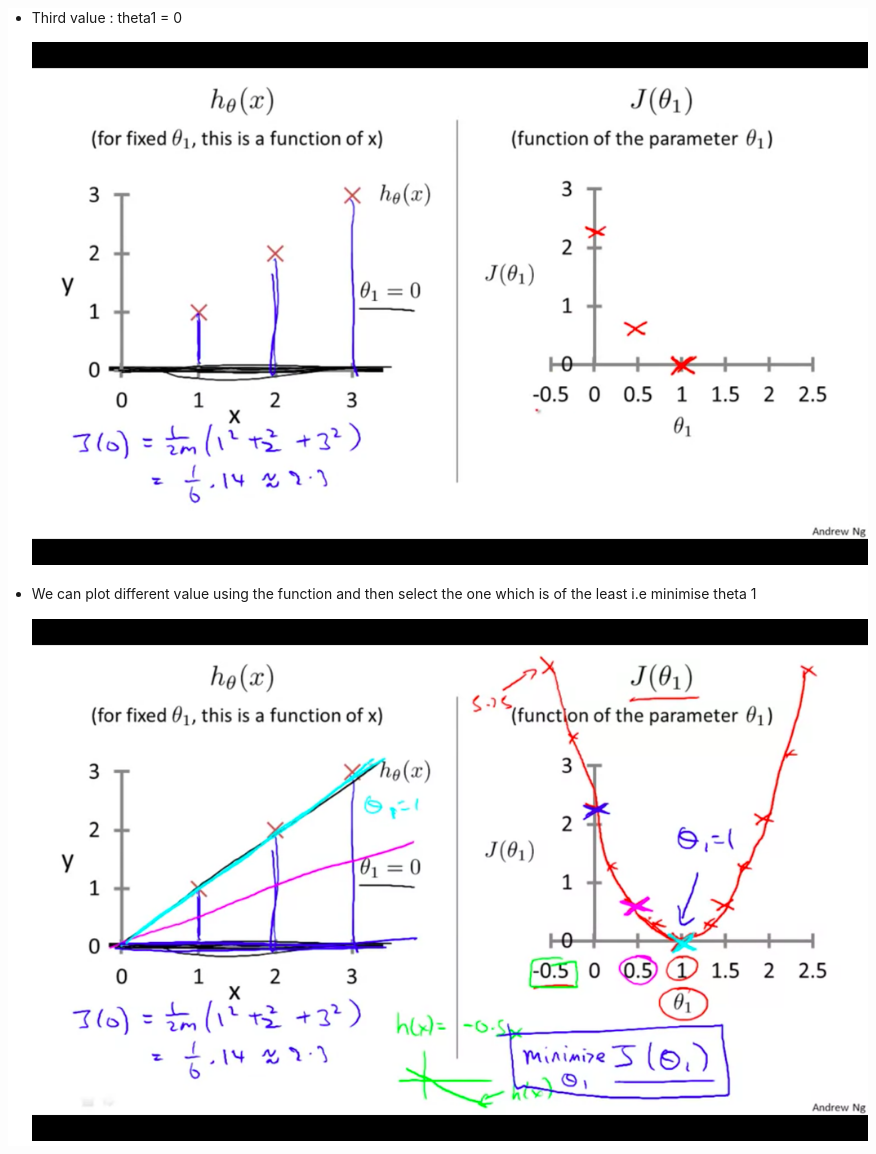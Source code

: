 - Third value : theta1 = 0

  ![Third Value.png](/assets/images/ml-andrew-ng-week-1/third-value.png)

- We can plot different value using the function and then select the one which is of the least i.e minimise theta 1

  ![Final.png](/assets/images/ml-andrew-ng-week-1/final.png)
